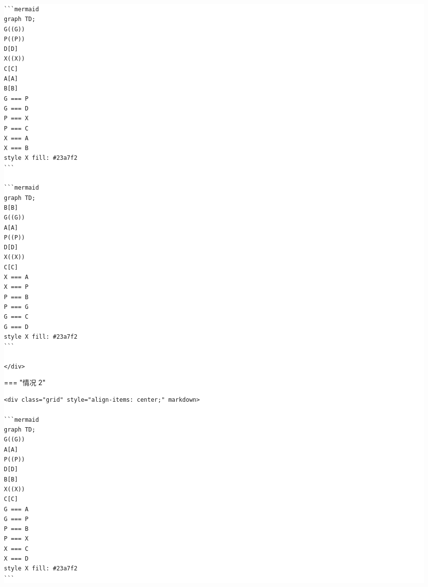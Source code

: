     ```mermaid
    graph TD;
    G((G))
    P((P))
    D[D]
    X((X))
    C[C]
    A[A]
    B[B]
    G === P
    G === D
    P === X
    P === C
    X === A
    X === B 
    style X fill: #23a7f2
    ```
    
    ```mermaid
    graph TD;
    B[B]
    G((G))
    A[A]
    P((P))
    D[D]
    X((X))
    C[C]
    X === A
    X === P
    P === B
    P === G
    G === C
    G === D
    style X fill: #23a7f2
    ```
    
    </div>

=== "情况 2"

    <div class="grid" style="align-items: center;" markdown>
    
    ```mermaid
    graph TD;
    G((G))
    A[A]
    P((P))
    D[D]
    B[B]
    X((X))
    C[C]
    G === A
    G === P
    P === B
    P === X
    X === C
    X === D 
    style X fill: #23a7f2
    ```
    